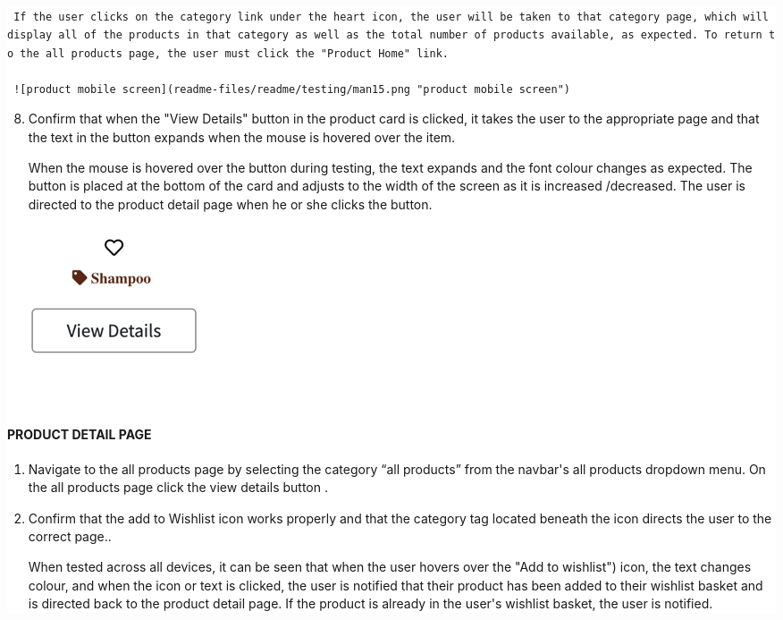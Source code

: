      If the user clicks on the category link under the heart icon, the user will be taken to that category page, which will display all of the products in that category as well as the total number of products available, as expected. To return to the all products page, the user must click the "Product Home" link.

     ![product mobile screen](readme-files/readme/testing/man15.png "product mobile screen")


8.  Confirm that when the "View Details" button in the product card is clicked, it takes the user to the appropriate page and that the text in the button expands when the mouse is hovered over the item.

     When the mouse is hovered over the button during testing, the text expands and the font colour changes as expected. The button is placed at the bottom of the card and adjusts to the width of the screen as it is increased /decreased. The user is directed to the product detail page when he or she clicks the button.


     ![view details button on product page](readme-files/readme/testing/man16.png "view details button on product page")
<br/>

#### **PRODUCT DETAIL PAGE**

1. Navigate to the all products page by selecting the category “all products” from the navbar's all products dropdown menu. On the all products page  click the view details button . 

2. Confirm that the add to Wishlist icon works properly and that the category tag located beneath the icon directs the user to the correct page..

     When tested across all devices, it can be seen that when the user hovers over the "Add to wishlist") icon, the text changes colour, and when the icon or text is clicked, the user is notified that their product has been added to their wishlist basket and is directed back to the product detail page. If the product is already in the user's wishlist basket, the user is notified.
